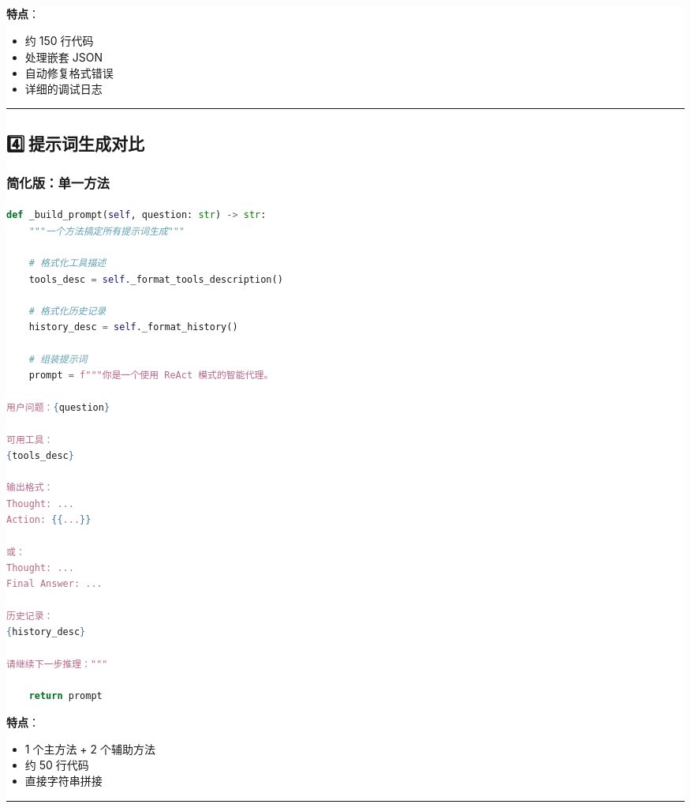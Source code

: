 **特点**：

- 约 150 行代码
- 处理嵌套 JSON
- 自动修复格式错误
- 详细的调试日志

---

## 4️⃣ 提示词生成对比

### 简化版：单一方法

```python
def _build_prompt(self, question: str) -> str:
    """一个方法搞定所有提示词生成"""

    # 格式化工具描述
    tools_desc = self._format_tools_description()

    # 格式化历史记录
    history_desc = self._format_history()

    # 组装提示词
    prompt = f"""你是一个使用 ReAct 模式的智能代理。

用户问题：{question}

可用工具：
{tools_desc}

输出格式：
Thought: ...
Action: {{...}}

或：
Thought: ...
Final Answer: ...

历史记录：
{history_desc}

请继续下一步推理："""

    return prompt
```

**特点**：

- 1 个主方法 + 2 个辅助方法
- 约 50 行代码
- 直接字符串拼接

---